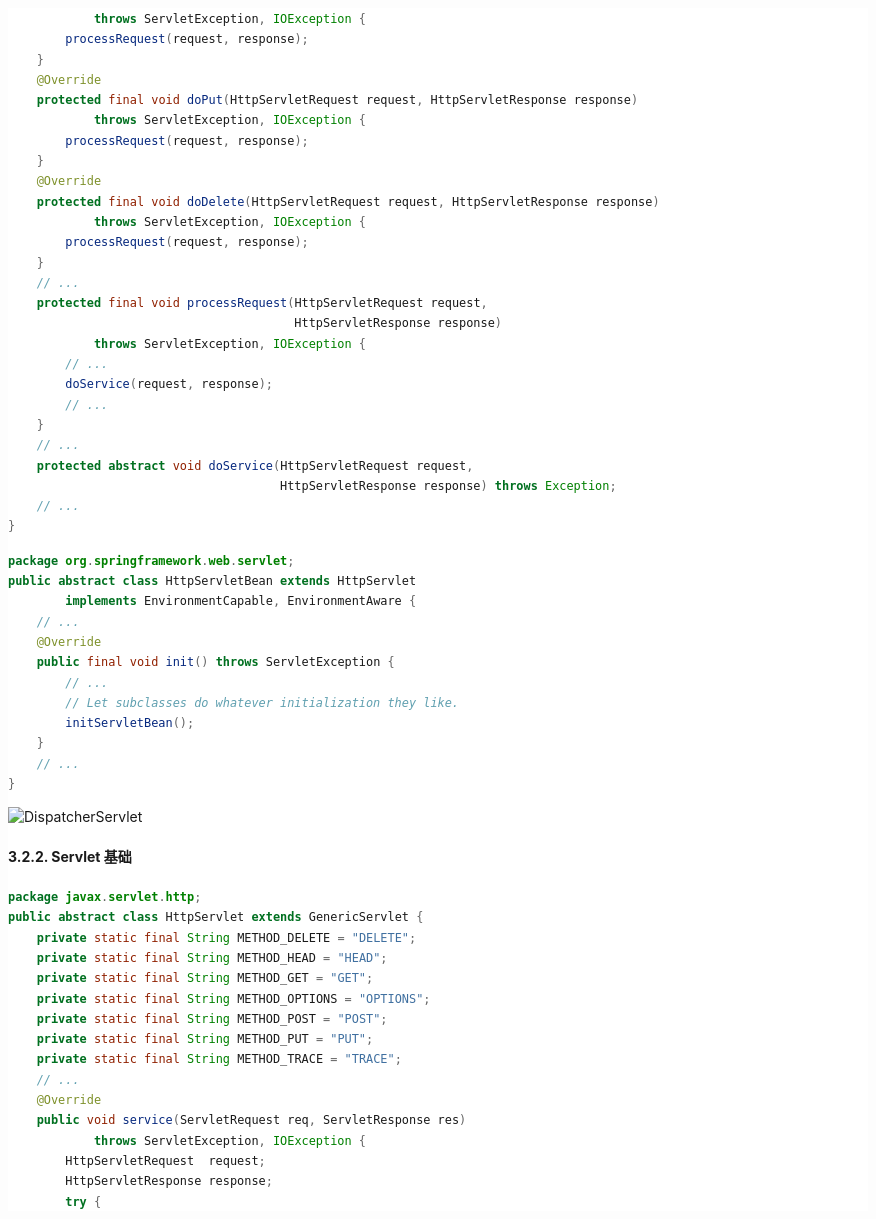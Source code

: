 ```java
            throws ServletException, IOException {
        processRequest(request, response);
    }
    @Override
    protected final void doPut(HttpServletRequest request, HttpServletResponse response)
            throws ServletException, IOException {
        processRequest(request, response);
    }
    @Override
    protected final void doDelete(HttpServletRequest request, HttpServletResponse response)
            throws ServletException, IOException {
        processRequest(request, response);
    }
    // ...
    protected final void processRequest(HttpServletRequest request,
                                        HttpServletResponse response)
            throws ServletException, IOException {
        // ...
        doService(request, response);
        // ...
    }
    // ...
    protected abstract void doService(HttpServletRequest request,
                                      HttpServletResponse response) throws Exception;
    // ...
}
```

```java
package org.springframework.web.servlet;
public abstract class HttpServletBean extends HttpServlet
        implements EnvironmentCapable, EnvironmentAware {
    // ...
    @Override
    public final void init() throws ServletException {
        // ...
        // Let subclasses do whatever initialization they like.
        initServletBean();
    }
    // ...
}
```

![DispatcherServlet](https://cdn.jsdelivr.net/gh/happyflyer/picture-bed@main/2021/DispatcherServlet.4ui7sfx5w6q0.jpg)

#### 3.2.2. Servlet 基础

```java
package javax.servlet.http;
public abstract class HttpServlet extends GenericServlet {
    private static final String METHOD_DELETE = "DELETE";
    private static final String METHOD_HEAD = "HEAD";
    private static final String METHOD_GET = "GET";
    private static final String METHOD_OPTIONS = "OPTIONS";
    private static final String METHOD_POST = "POST";
    private static final String METHOD_PUT = "PUT";
    private static final String METHOD_TRACE = "TRACE";
    // ...
    @Override
    public void service(ServletRequest req, ServletResponse res)
            throws ServletException, IOException {
        HttpServletRequest  request;
        HttpServletResponse response;
        try {
```